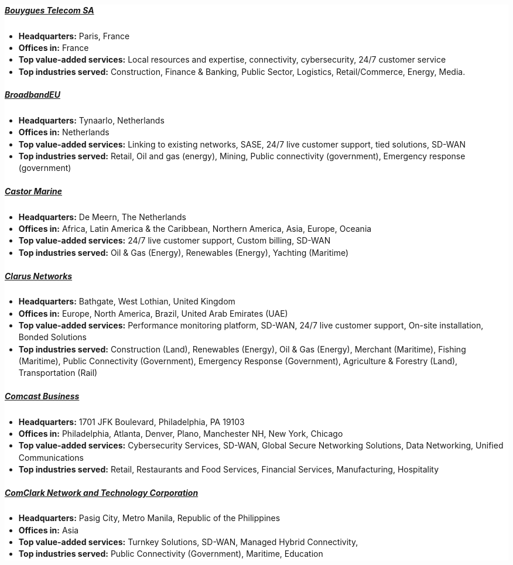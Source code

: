 
##### [Bouygues Telecom SA](https://www.starlink.com/support/article/<https:/www.bouyguestelecom-entreprises.fr/acces-internet/internet-satellite>)
  * **Headquarters:** Paris, France
  * **Offices in:** France
  * **Top value-added services:** Local resources and expertise, connectivity, cybersecurity, 24/7 customer service
  * **Top industries served:** Construction, Finance & Banking, Public Sector, Logistics, Retail/Commerce, Energy, Media.


##### [BroadbandEU](https://www.starlink.com/support/article/<https:/broadbandeu.com/>)
  * **Headquarters:** Tynaarlo, Netherlands
  * **Offices in:** Netherlands
  * **Top value-added services:** Linking to existing networks, SASE, 24/7 live customer support, tied solutions, SD-WAN
  * **Top industries served:** Retail, Oil and gas (energy), Mining, Public connectivity (government), Emergency response (government)


##### [Castor Marine](https://www.starlink.com/support/article/<https:/castormarine.com/starlink>)
  * **Headquarters:** De Meern, The Netherlands
  * **Offices in:** Africa, Latin America & the Caribbean, Northern America, Asia, Europe, Oceania
  * **Top value-added services:** 24/7 live customer support, Custom billing, SD-WAN
  * **Top industries served:** Oil & Gas (Energy), Renewables (Energy), Yachting (Maritime)


##### [Clarus Networks](https://www.starlink.com/support/article/<https:/www.clarus-networks.com/starlink-order-form/>)
  * **Headquarters:** Bathgate, West Lothian, United Kingdom
  * **Offices in:** Europe, North America, Brazil, United Arab Emirates (UAE)
  * **Top value-added services:** Performance monitoring platform, SD-WAN, 24/7 live customer support, On-site installation, Bonded Solutions
  * **Top industries served:** Construction (Land), Renewables (Energy), Oil & Gas (Energy), Merchant (Maritime), Fishing (Maritime), Public Connectivity (Government), Emergency Response (Government), Agriculture & Forestry (Land), Transportation (Rail)


##### [Comcast Business](https://www.starlink.com/support/article/<https:/business.comcast.com/enterprise>)
  * **Headquarters:** 1701 JFK Boulevard, Philadelphia, PA 19103
  * **Offices in:** Philadelphia, Atlanta, Denver, Plano, Manchester NH, New York, Chicago
  * **Top value-added services:** Cybersecurity Services, SD-WAN, Global Secure Networking Solutions, Data Networking, Unified Communications
  * **Top industries served:** Retail, Restaurants and Food Services, Financial Services, Manufacturing, Hospitality


##### [ComClark Network and Technology Corporation](https://www.starlink.com/support/article/<https:/comclark.com>)
  * **Headquarters:** Pasig City, Metro Manila, Republic of the Philippines
  * **Offices in:** Asia
  * **Top value-added services:** Turnkey Solutions, SD-WAN, Managed Hybrid Connectivity, 
  * **Top industries served:** Public Connectivity (Government), Maritime, Education
